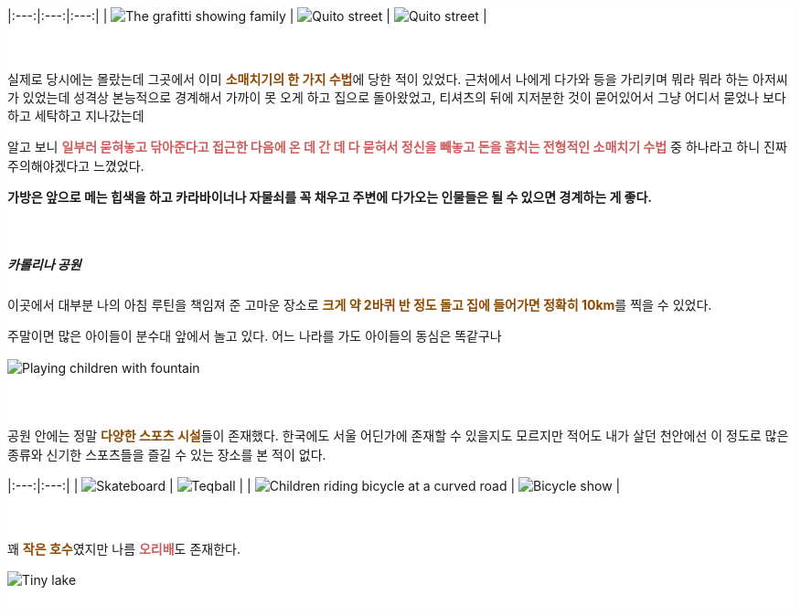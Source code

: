 |:---:|:---:|:---:|
| <img src="https://pub-056cbc77efa44842832acb3cdce331b6.r2.dev/2025-07-23-Daily-life-in-Quito-in-Ecuador-for-a-month/grafitti-1.jpg" title="The grafitti showing family" alt="The grafitti showing family"> | <img src="https://pub-056cbc77efa44842832acb3cdce331b6.r2.dev/2025-07-23-Daily-life-in-Quito-in-Ecuador-for-a-month/quito-street-2.jpg" title="Quito street" alt="Quito street"> | <img src="https://pub-056cbc77efa44842832acb3cdce331b6.r2.dev/2025-07-23-Daily-life-in-Quito-in-Ecuador-for-a-month/national-assembly-of-ecuador.jpg" title="Quito street" alt="Quito street"> |

<br>

실제로 당시에는 몰랐는데 그곳에서 이미 <span style="color: #8D4801">**소매치기의 한 가지 수법**</span>에 당한 적이 있었다. 근처에서 나에게 다가와 등을 가리키며 뭐라 뭐라 하는 아저씨가 있었는데 성격상 본능적으로 경계해서 가까이 못 오게 하고 집으로 돌아왔었고, 티셔츠의 뒤에 지저분한 것이 묻어있어서 그냥 어디서 묻었나 보다 하고 세탁하고 지나갔는데

알고 보니 <span style="color: indianred">**일부러 묻혀놓고 닦아준다고 접근한 다음에 온 데 간 데 다 묻혀서 정신을 빼놓고 돈을 훔치는 전형적인 소매치기 수법**</span> 중 하나라고 하니 진짜 주의해야겠다고 느꼈었다.

**가방은 앞으로 메는 힙색을 하고 카라바이너나 자물쇠를 꼭 채우고 주변에 다가오는 인물들은 될 수 있으면 경계하는 게 좋다.**
<center><iframe src="https://www.google.com/maps/embed?pb=!1m18!1m12!1m3!1d2299.4885074965805!2d-78.50087624396078!3d-0.21385727444745173!2m3!1f0!2f0!3f0!3m2!1i1024!2i768!4f13.1!3m3!1m2!1s0x91d59a9e4ffffe59%3A0xa23a1f09e0530743!2sNational%20Assembly%20of%20Ecuador!5e0!3m2!1sko!2sec!4v1756428988410!5m2!1sko!2sec" style="border:1px solid #8D4801;border-radius:14px;width:80%;max-width:1080px;aspect-ratio:4/3;height:auto;" allowfullscreen="" loading="lazy" referrerpolicy="no-referrer-when-downgrade"></iframe></center>
<br>

##### **카롤리나 공원**
이곳에서 대부분 나의 아침 루틴을 책임져 준 고마운 장소로 <span style="color: #8D4801">**크게 약 2바퀴 반 정도 돌고 집에 들어가면 정확히 10km**</span>를 찍을 수 있었다.

주말이면 많은 아이들이 분수대 앞에서 놀고 있다. 어느 나라를 가도 아이들의 동심은 똑같구나
<div class="image-slider-static">
  <img src="https://pub-056cbc77efa44842832acb3cdce331b6.r2.dev/2025-07-23-Daily-life-in-Quito-in-Ecuador-for-a-month/playing-children-with-fountain.gif" title="Playing children with fountain" alt="Playing children with fountain">
</div>
<br>

<center><iframe src="https://www.google.com/maps/embed?pb=!1m18!1m12!1m3!1d12681.45987568623!2d-78.49089693343001!3d-0.1840580963984691!2m3!1f0!2f0!3f0!3m2!1i1024!2i768!4f13.1!3m3!1m2!1s0x91d59a87ac56537d%3A0x56b246bdb3f6ad13!2z7LqQ66Gk66as64KYIOqzteybkA!5e0!3m2!1sko!2sec!4v1756431657334!5m2!1sko!2sec" style="border:1px solid #8D4801;border-radius:14px;width:80%;max-width:1080px;aspect-ratio:4/3;height:auto;" allowfullscreen="" loading="lazy" referrerpolicy="no-referrer-when-downgrade"></iframe></center>
<br>

공원 안에는 정말 <span style="color: #8D4801">**다양한 스포츠 시설**</span>들이 존재했다. 한국에도 서울 어딘가에 존재할 수 있을지도 모르지만 적어도 내가 살던 천안에선 이 정도로 많은 종류와 신기한 스포츠들을 즐길 수 있는 장소를 본 적이 없다.

|:---:|:---:|
| <img src="https://pub-056cbc77efa44842832acb3cdce331b6.r2.dev/2025-07-23-Daily-life-in-Quito-in-Ecuador-for-a-month/skateboard.gif" title="Skateboard" alt="Skateboard"> | <img src="https://pub-056cbc77efa44842832acb3cdce331b6.r2.dev/2025-07-23-Daily-life-in-Quito-in-Ecuador-for-a-month/teqball.gif" title="Teqball" alt="Teqball"> |
|  <img src="https://pub-056cbc77efa44842832acb3cdce331b6.r2.dev/2025-07-23-Daily-life-in-Quito-in-Ecuador-for-a-month/cycle-road.gif" title="Children riding bicycle at a curved road" alt="Children riding bicycle at a curved road"> | <img src="https://pub-056cbc77efa44842832acb3cdce331b6.r2.dev/2025-07-23-Daily-life-in-Quito-in-Ecuador-for-a-month/bicycle.gif" title="Bicycle show" alt="Bicycle show"> |

<br>

꽤 <span style="color: #8D4801">**작은 호수**</span>였지만 나름 <span style="color: indianred">**오리배**</span>도 존재한다.
<div class="image-slider-static">
  <img src="https://pub-056cbc77efa44842832acb3cdce331b6.r2.dev/2025-07-23-Daily-life-in-Quito-in-Ecuador-for-a-month/lake.gif" title="Tiny lake" alt="Tiny lake">
</div>
<br>
